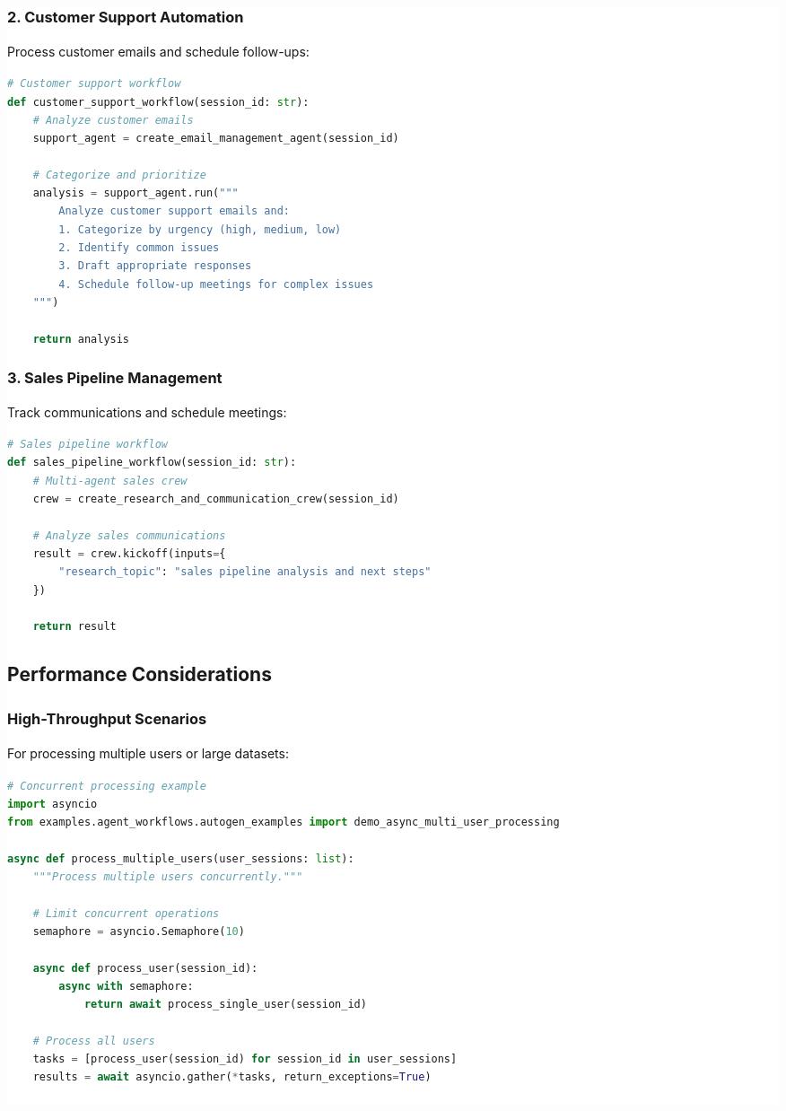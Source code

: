 ### 2. Customer Support Automation

Process customer emails and schedule follow-ups:

```python
# Customer support workflow
def customer_support_workflow(session_id: str):
    # Analyze customer emails
    support_agent = create_email_management_agent(session_id)
    
    # Categorize and prioritize
    analysis = support_agent.run("""
        Analyze customer support emails and:
        1. Categorize by urgency (high, medium, low)
        2. Identify common issues
        3. Draft appropriate responses
        4. Schedule follow-up meetings for complex issues
    """)
    
    return analysis
```

### 3. Sales Pipeline Management

Track communications and schedule meetings:

```python
# Sales pipeline workflow
def sales_pipeline_workflow(session_id: str):
    # Multi-agent sales crew
    crew = create_research_and_communication_crew(session_id)
    
    # Analyze sales communications
    result = crew.kickoff(inputs={
        "research_topic": "sales pipeline analysis and next steps"
    })
    
    return result
```

## Performance Considerations

### High-Throughput Scenarios

For processing multiple users or large datasets:

```python
# Concurrent processing example
import asyncio
from examples.agent_workflows.autogen_examples import demo_async_multi_user_processing

async def process_multiple_users(user_sessions: list):
    """Process multiple users concurrently."""
    
    # Limit concurrent operations
    semaphore = asyncio.Semaphore(10)
    
    async def process_user(session_id):
        async with semaphore:
            return await process_single_user(session_id)
    
    # Process all users
    tasks = [process_user(session_id) for session_id in user_sessions]
    results = await asyncio.gather(*tasks, return_exceptions=True)
    
```
